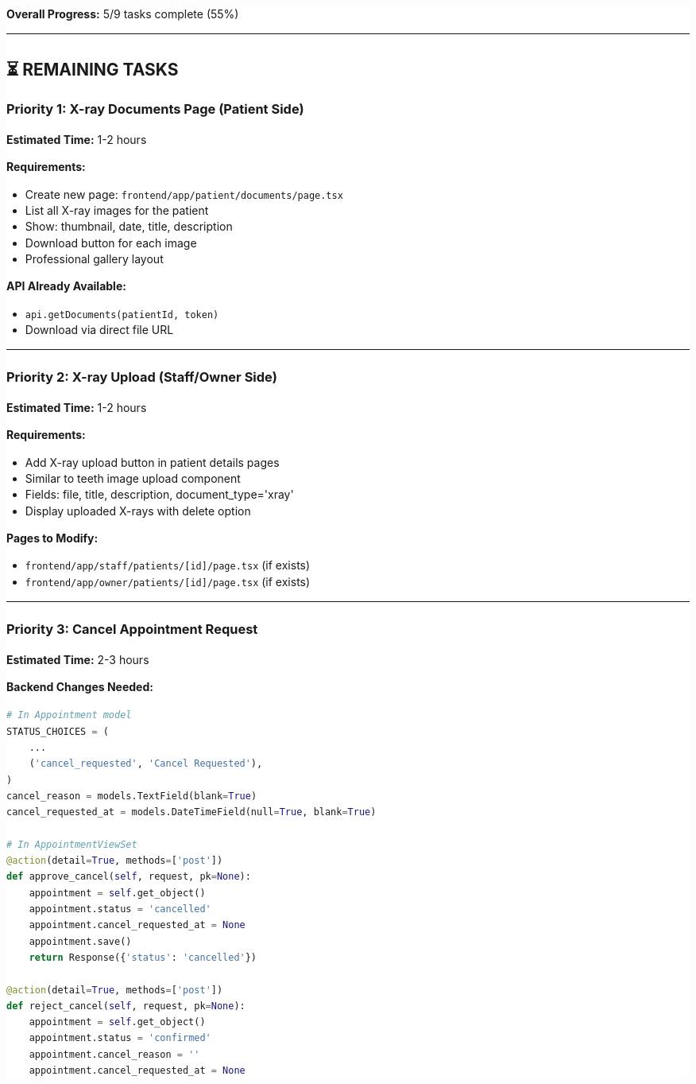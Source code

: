 **Overall Progress:** 5/9 tasks complete (55%)

---

## ⏳ REMAINING TASKS

### Priority 1: X-ray Documents Page (Patient Side)
**Estimated Time:** 1-2 hours

**Requirements:**
- Create new page: `frontend/app/patient/documents/page.tsx`
- List all X-ray images for the patient
- Show: thumbnail, date, title, description
- Download button for each image
- Professional gallery layout

**API Already Available:**
- `api.getDocuments(patientId, token)`
- Download via direct file URL

---

### Priority 2: X-ray Upload (Staff/Owner Side)
**Estimated Time:** 1-2 hours

**Requirements:**
- Add X-ray upload button in patient details pages
- Similar to teeth image upload component
- Fields: file, title, description, document_type='xray'
- Display uploaded X-rays with delete option

**Pages to Modify:**
- `frontend/app/staff/patients/[id]/page.tsx` (if exists)
- `frontend/app/owner/patients/[id]/page.tsx` (if exists)

---

### Priority 3: Cancel Appointment Request
**Estimated Time:** 2-3 hours

**Backend Changes Needed:**
```python
# In Appointment model
STATUS_CHOICES = (
    ...
    ('cancel_requested', 'Cancel Requested'),
)
cancel_reason = models.TextField(blank=True)
cancel_requested_at = models.DateTimeField(null=True, blank=True)

# In AppointmentViewSet
@action(detail=True, methods=['post'])
def approve_cancel(self, request, pk=None):
    appointment = self.get_object()
    appointment.status = 'cancelled'
    appointment.cancel_requested_at = None
    appointment.save()
    return Response({'status': 'cancelled'})

@action(detail=True, methods=['post'])
def reject_cancel(self, request, pk=None):
    appointment = self.get_object()
    appointment.status = 'confirmed'
    appointment.cancel_reason = ''
    appointment.cancel_requested_at = None
```